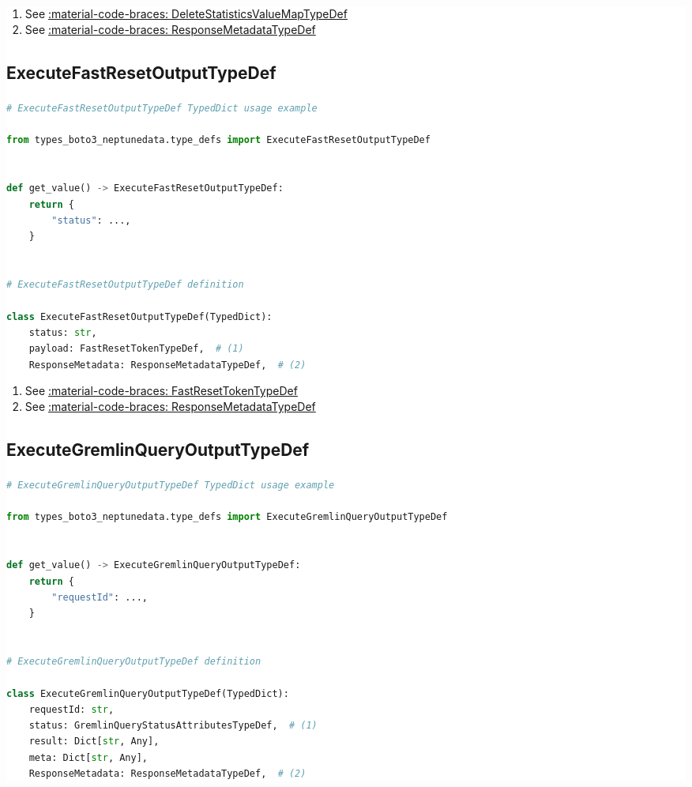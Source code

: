 1. See [:material-code-braces: DeleteStatisticsValueMapTypeDef](./type_defs.md#deletestatisticsvaluemaptypedef)
2. See [:material-code-braces: ResponseMetadataTypeDef](./type_defs.md#responsemetadatatypedef)

## ExecuteFastResetOutputTypeDef

```python
# ExecuteFastResetOutputTypeDef TypedDict usage example

from types_boto3_neptunedata.type_defs import ExecuteFastResetOutputTypeDef


def get_value() -> ExecuteFastResetOutputTypeDef:
    return {
        "status": ...,
    }


# ExecuteFastResetOutputTypeDef definition

class ExecuteFastResetOutputTypeDef(TypedDict):
    status: str,
    payload: FastResetTokenTypeDef,  # (1)
    ResponseMetadata: ResponseMetadataTypeDef,  # (2)
```

1. See [:material-code-braces: FastResetTokenTypeDef](./type_defs.md#fastresettokentypedef)
2. See [:material-code-braces: ResponseMetadataTypeDef](./type_defs.md#responsemetadatatypedef)

## ExecuteGremlinQueryOutputTypeDef

```python
# ExecuteGremlinQueryOutputTypeDef TypedDict usage example

from types_boto3_neptunedata.type_defs import ExecuteGremlinQueryOutputTypeDef


def get_value() -> ExecuteGremlinQueryOutputTypeDef:
    return {
        "requestId": ...,
    }


# ExecuteGremlinQueryOutputTypeDef definition

class ExecuteGremlinQueryOutputTypeDef(TypedDict):
    requestId: str,
    status: GremlinQueryStatusAttributesTypeDef,  # (1)
    result: Dict[str, Any],
    meta: Dict[str, Any],
    ResponseMetadata: ResponseMetadataTypeDef,  # (2)
```
